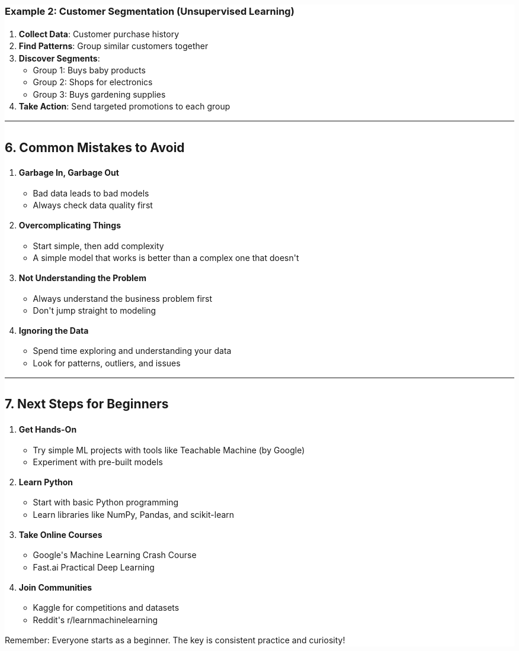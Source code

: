 ### Example 2: Customer Segmentation (Unsupervised Learning)
1. **Collect Data**: Customer purchase history
2. **Find Patterns**: Group similar customers together
3. **Discover Segments**:
   - Group 1: Buys baby products
   - Group 2: Shops for electronics
   - Group 3: Buys gardening supplies
4. **Take Action**: Send targeted promotions to each group

---

## 6. Common Mistakes to Avoid

1. **Garbage In, Garbage Out**
   - Bad data leads to bad models
   - Always check data quality first

2. **Overcomplicating Things**
   - Start simple, then add complexity
   - A simple model that works is better than a complex one that doesn't

3. **Not Understanding the Problem**
   - Always understand the business problem first
   - Don't jump straight to modeling

4. **Ignoring the Data**
   - Spend time exploring and understanding your data
   - Look for patterns, outliers, and issues

---

## 7. Next Steps for Beginners

1. **Get Hands-On**
   - Try simple ML projects with tools like Teachable Machine (by Google)
   - Experiment with pre-built models

2. **Learn Python**
   - Start with basic Python programming
   - Learn libraries like NumPy, Pandas, and scikit-learn

3. **Take Online Courses**
   - Google's Machine Learning Crash Course
   - Fast.ai Practical Deep Learning

4. **Join Communities**
   - Kaggle for competitions and datasets
   - Reddit's r/learnmachinelearning

Remember: Everyone starts as a beginner. The key is consistent practice and curiosity!
